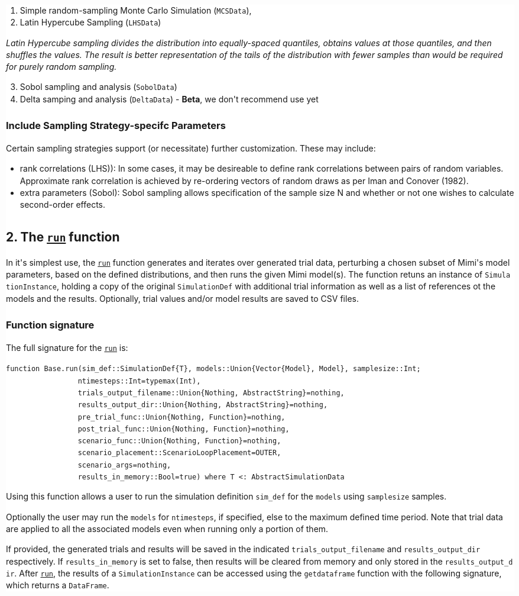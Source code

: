 1. Simple random-sampling Monte Carlo Simulation (`MCSData`),
2. Latin Hypercube Sampling (`LHSData`)

*Latin Hypercube sampling divides the distribution into equally-spaced quantiles, obtains values at those quantiles, and then shuffles the values. The result is better representation of the tails of the distribution with fewer samples than would be required for purely random sampling.*

3. Sobol sampling and analysis (`SobolData`)
4. Delta samping and analysis (`DeltaData`) - **Beta**, we don't recommend use yet

### Include Sampling Strategy-specifc Parameters

Certain sampling strategies support (or necessitate) further customization. These may include:

- rank correlations (LHS)): In some cases, it may be desireable to define  rank correlations between pairs of random variables. Approximate rank correlation is achieved by re-ordering vectors of random draws as per Iman and Conover (1982). 
- extra parameters (Sobol): Sobol sampling allows specification of the sample size N and whether or not one wishes to calculate second-order effects.


## 2. The [`run`](@ref) function

In it's simplest use, the [`run`](@ref) function generates and iterates over generated trial data, perturbing a chosen subset of Mimi's model parameters, based on the defined distributions, and then runs the given Mimi model(s). The function retuns an instance of `SimulationInstance`, holding a copy of the original `SimulationDef` with additional trial information as well as a list of references ot the models and the results. Optionally, trial values and/or model results are saved to CSV files.

### Function signature

The full signature for the [`run`](@ref) is:

```
function Base.run(sim_def::SimulationDef{T}, models::Union{Vector{Model}, Model}, samplesize::Int;
                 ntimesteps::Int=typemax(Int), 
                 trials_output_filename::Union{Nothing, AbstractString}=nothing, 
                 results_output_dir::Union{Nothing, AbstractString}=nothing, 
                 pre_trial_func::Union{Nothing, Function}=nothing, 
                 post_trial_func::Union{Nothing, Function}=nothing,
                 scenario_func::Union{Nothing, Function}=nothing,
                 scenario_placement::ScenarioLoopPlacement=OUTER,
                 scenario_args=nothing,
                 results_in_memory::Bool=true) where T <: AbstractSimulationData
```

Using this function allows a user to run the simulation definition `sim_def` for the `models` using `samplesize` samples.

Optionally the user may run the `models` for `ntimesteps`, if specified, else to the maximum defined time period. Note that trial data are applied to all the associated models even when running only a portion of them.   

If provided, the generated trials and results will be saved in the indicated `trials_output_filename` and `results_output_dir` respectively. If `results_in_memory` is set to false, then results will be cleared from memory and only stored in the `results_output_dir`. After [`run`](@ref), the results of a `SimulationInstance` can be accessed using the `getdataframe` function with the following signature, which returns a `DataFrame`. 
